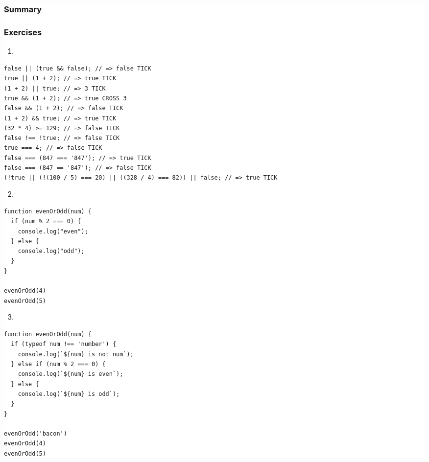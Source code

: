 ### [Summary](https://launchschool.com/books/javascript/read/flow_control#summary)


### [Exercises](https://launchschool.com/books/javascript/read/flow_control#exercises)

1.
```
false || (true && false); // => false TICK
true || (1 + 2); // => true TICK
(1 + 2) || true; // => 3 TICK
true && (1 + 2); // => true CROSS 3
false && (1 + 2); // => false TICK
(1 + 2) && true; // => true TICK
(32 * 4) >= 129; // => false TICK
false !== !true; // => false TICK
true === 4; // => false TICK
false === (847 === '847'); // => true TICK
false === (847 == '847'); // => false TICK
(!true || (!(100 / 5) === 20) || ((328 / 4) === 82)) || false; // => true TICK
```

2. 
```
function evenOrOdd(num) {
  if (num % 2 === 0) {
    console.log("even");
  } else {
    console.log("odd");
  }
}

evenOrOdd(4)
evenOrOdd(5)
```

3.
```
function evenOrOdd(num) {
  if (typeof num !== 'number') {
    console.log(`${num} is not num`);
  } else if (num % 2 === 0) {
    console.log(`${num} is even`);
  } else {
    console.log(`${num} is odd`);
  }
}

evenOrOdd('bacon')
evenOrOdd(4)
evenOrOdd(5)
```
